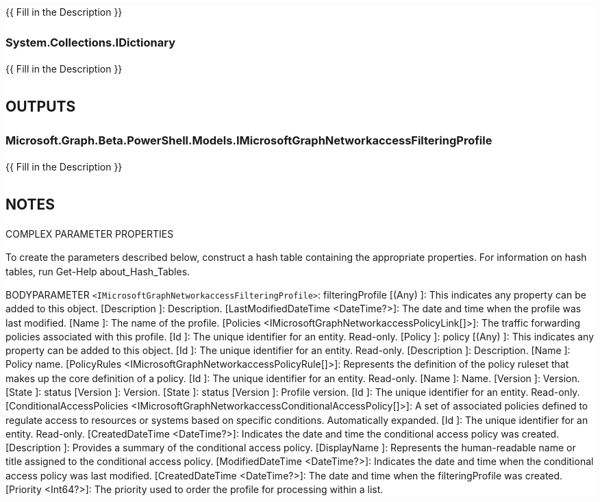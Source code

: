 {{ Fill in the Description }}

### System.Collections.IDictionary

{{ Fill in the Description }}

## OUTPUTS

### Microsoft.Graph.Beta.PowerShell.Models.IMicrosoftGraphNetworkaccessFilteringProfile

{{ Fill in the Description }}

## NOTES

COMPLEX PARAMETER PROPERTIES

To create the parameters described below, construct a hash table containing the appropriate properties.
For information on hash tables, run Get-Help about_Hash_Tables.

BODYPARAMETER `<IMicrosoftGraphNetworkaccessFilteringProfile>`: filteringProfile
  [(Any) <Object>]: This indicates any property can be added to this object.
  [Description <String>]: Description.
  [LastModifiedDateTime <DateTime?>]: The date and time when the profile was last modified.
  [Name <String>]: The name of the profile.
  [Policies <IMicrosoftGraphNetworkaccessPolicyLink[]>]: The traffic forwarding policies associated with this profile.
    [Id <String>]: The unique identifier for an entity.
Read-only.
    [Policy <IMicrosoftGraphNetworkaccessPolicy>]: policy
      [(Any) <Object>]: This indicates any property can be added to this object.
      [Id <String>]: The unique identifier for an entity.
Read-only.
      [Description <String>]: Description.
      [Name <String>]: Policy name.
      [PolicyRules <IMicrosoftGraphNetworkaccessPolicyRule[]>]: Represents the definition of the policy ruleset that makes up the core definition of a policy.
        [Id <String>]: The unique identifier for an entity.
Read-only.
        [Name <String>]: Name.
      [Version <String>]: Version.
    [State <String>]: status
    [Version <String>]: Version.
  [State <String>]: status
  [Version <String>]: Profile version.
  [Id <String>]: The unique identifier for an entity.
Read-only.
  [ConditionalAccessPolicies <IMicrosoftGraphNetworkaccessConditionalAccessPolicy[]>]: A set of associated policies defined to regulate access to resources or systems based on specific conditions.
Automatically expanded.
    [Id <String>]: The unique identifier for an entity.
Read-only.
    [CreatedDateTime <DateTime?>]: Indicates the date and time the conditional access policy was created.
    [Description <String>]: Provides a summary of the conditional access policy.
    [DisplayName <String>]: Represents the human-readable name or title assigned to the conditional access policy.
    [ModifiedDateTime <DateTime?>]: Indicates the date and time when the conditional access policy was last modified.
  [CreatedDateTime <DateTime?>]: The date and time when the filteringProfile was created.
  [Priority <Int64?>]: The priority used to order the profile for processing within a list.
